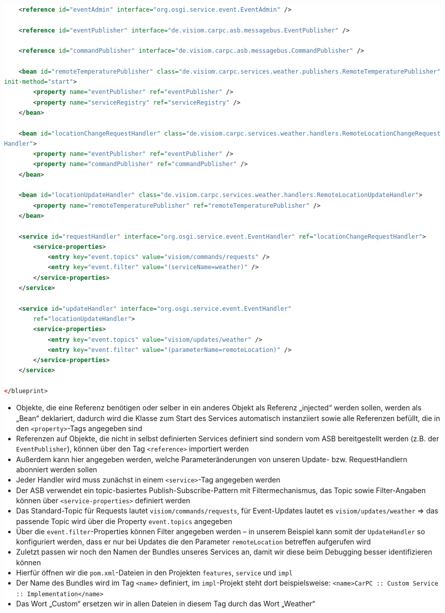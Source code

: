 ```xml
	<reference id="eventAdmin" interface="org.osgi.service.event.EventAdmin" />

	<reference id="eventPublisher" interface="de.visiom.carpc.asb.messagebus.EventPublisher" />

	<reference id="commandPublisher" interface="de.visiom.carpc.asb.messagebus.CommandPublisher" />

	<bean id="remoteTemperaturePublisher" class="de.visiom.carpc.services.weather.publishers.RemoteTemperaturePublisher" init-method="start">
		<property name="eventPublisher" ref="eventPublisher" />
		<property name="serviceRegistry" ref="serviceRegistry" />
	</bean>

	<bean id="locationChangeRequestHandler" class="de.visiom.carpc.services.weather.handlers.RemoteLocationChangeRequestHandler">
		<property name="eventPublisher" ref="eventPublisher" />
		<property name="commandPublisher" ref="commandPublisher" />
	</bean>

	<bean id="locationUpdateHandler" class="de.visiom.carpc.services.weather.handlers.RemoteLocationUpdateHandler">
		<property name="remoteTemperaturePublisher" ref="remoteTemperaturePublisher" />
	</bean>
	
	<service id="requestHandler" interface="org.osgi.service.event.EventHandler" ref="locationChangeRequestHandler">
		<service-properties>
			<entry key="event.topics" value="visiom/commands/requests" />
			<entry key="event.filter" value="(serviceName=weather)" />
		</service-properties>
	</service>

	<service id="updateHandler" interface="org.osgi.service.event.EventHandler"
		ref="locationUpdateHandler">
		<service-properties>
			<entry key="event.topics" value="visiom/updates/weather" />
			<entry key="event.filter" value="(parameterName=remoteLocation)" />
		</service-properties>
	</service>

</blueprint>
```
 - Objekte, die eine Referenz benötigen oder selber in ein anderes Objekt als Referenz „injected“ werden sollen, werden als „Bean“ deklariert, dadurch wird die Klasse zum Start des Services automatisch instanziiert sowie alle Referenzen befüllt, die in den `<property>`-Tags angegeben sind
 - Referenzen auf Objekte, die nicht in selbst definierten Services definiert sind sondern vom ASB bereitgestellt werden (z.B. der `EventPublisher`), können über den Tag `<reference>` importiert werden
 - Außerdem kann hier angegeben werden, welche Parameteränderungen von unseren Update- bzw. RequestHandlern abonniert werden sollen
  - Jeder Handler wird muss zunächst in einem `<service>`-Tag angegeben werden
  - Der ASB verwendet ein topic-basiertes Publish-Subscribe-Pattern mit Filtermechanismus, das Topic sowie Filter-Angaben können über `<service-properties>` definiert werden
  - Das Standard-Topic für Requests lautet `visiom/commands/requests`, für Event-Updates lautet es `visiom/updates/weather` => das passende Topic wird über die Property `event.topics` angegeben
  - Über die `event.filter`-Properties können Filter angegeben werden – in unserem Beispiel kann somit der `UpdateHandler` so konfiguriert werden, dass er nur bei Updates die den Parameter `remoteLocation` betreffen aufgerufen wird
- Zuletzt passen wir noch den Namen der Bundles unseres Services an, damit wir diese beim Debugging besser identifizieren können
 - Hierfür öffnen wir die `pom.xml`-Dateien in den Projekten `features`, `service` und `impl`
 - Der Name des Bundles wird im Tag `<name>` definiert, im `impl`-Projekt steht dort beispielsweise: `<name>CarPC :: Custom Service :: Implementation</name>`
 - Das Wort „Custom“ ersetzen wir in allen Dateien in diesem Tag durch das Wort „Weather“